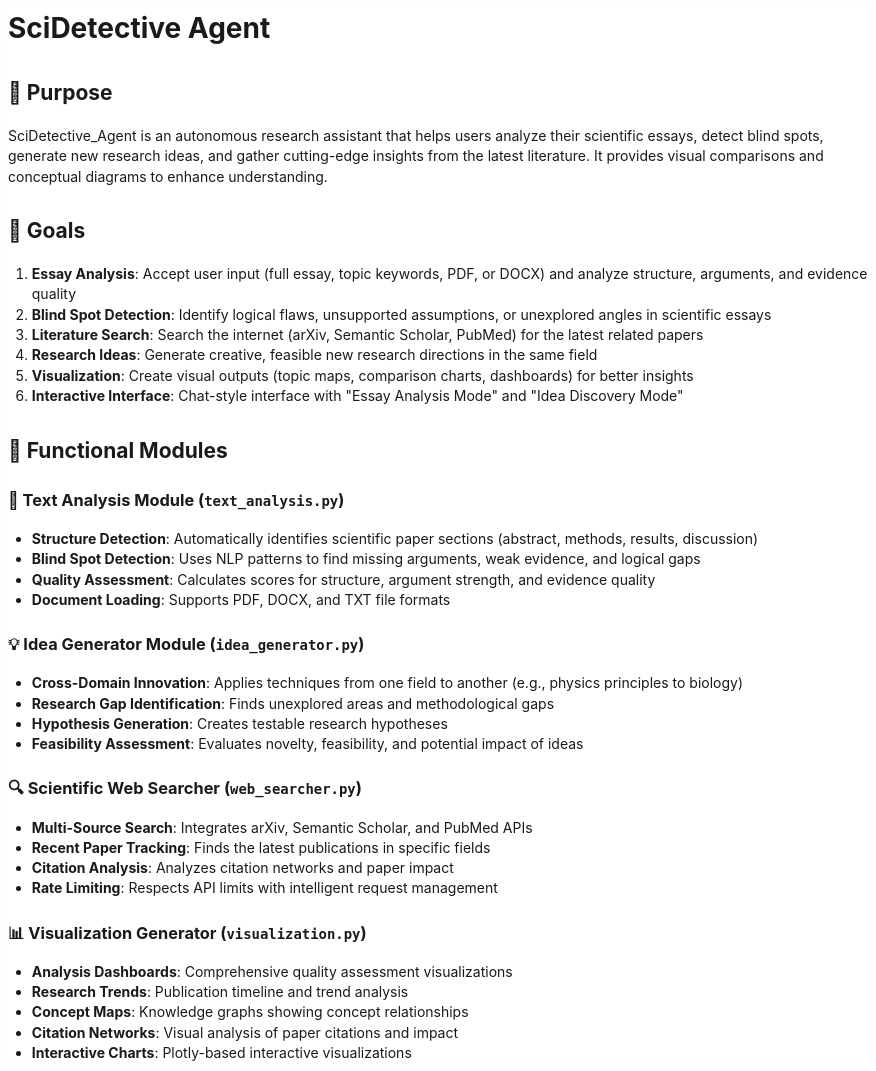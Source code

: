# SciDetective Agent

## 🧠 Purpose
SciDetective_Agent is an autonomous research assistant that helps users analyze their scientific essays, detect blind spots, generate new research ideas, and gather cutting-edge insights from the latest literature. It provides visual comparisons and conceptual diagrams to enhance understanding.

## 🎯 Goals
1. **Essay Analysis**: Accept user input (full essay, topic keywords, PDF, or DOCX) and analyze structure, arguments, and evidence quality
2. **Blind Spot Detection**: Identify logical flaws, unsupported assumptions, or unexplored angles in scientific essays
3. **Literature Search**: Search the internet (arXiv, Semantic Scholar, PubMed) for the latest related papers
4. **Research Ideas**: Generate creative, feasible new research directions in the same field
5. **Visualization**: Create visual outputs (topic maps, comparison charts, dashboards) for better insights
6. **Interactive Interface**: Chat-style interface with "Essay Analysis Mode" and "Idea Discovery Mode"

## 🧩 Functional Modules

### 📝 Text Analysis Module (`text_analysis.py`)
- **Structure Detection**: Automatically identifies scientific paper sections (abstract, methods, results, discussion)
- **Blind Spot Detection**: Uses NLP patterns to find missing arguments, weak evidence, and logical gaps
- **Quality Assessment**: Calculates scores for structure, argument strength, and evidence quality
- **Document Loading**: Supports PDF, DOCX, and TXT file formats

### 💡 Idea Generator Module (`idea_generator.py`)
- **Cross-Domain Innovation**: Applies techniques from one field to another (e.g., physics principles to biology)
- **Research Gap Identification**: Finds unexplored areas and methodological gaps
- **Hypothesis Generation**: Creates testable research hypotheses
- **Feasibility Assessment**: Evaluates novelty, feasibility, and potential impact of ideas

### 🔍 Scientific Web Searcher (`web_searcher.py`)
- **Multi-Source Search**: Integrates arXiv, Semantic Scholar, and PubMed APIs
- **Recent Paper Tracking**: Finds the latest publications in specific fields
- **Citation Analysis**: Analyzes citation networks and paper impact
- **Rate Limiting**: Respects API limits with intelligent request management

### 📊 Visualization Generator (`visualization.py`)
- **Analysis Dashboards**: Comprehensive quality assessment visualizations
- **Research Trends**: Publication timeline and trend analysis
- **Concept Maps**: Knowledge graphs showing concept relationships
- **Citation Networks**: Visual analysis of paper citations and impact
- **Interactive Charts**: Plotly-based interactive visualizations
